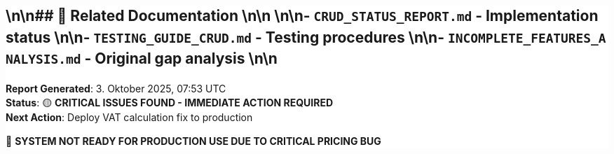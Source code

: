 
\n\n## 🔗 Related Documentation
\n\n
\n\n- `CRUD_STATUS_REPORT.md` - Implementation status
\n\n- `TESTING_GUIDE_CRUD.md` - Testing procedures
\n\n- `INCOMPLETE_FEATURES_ANALYSIS.md` - Original gap analysis
\n\n
---

**Report Generated**: 3. Oktober 2025, 07:53 UTC  
**Status**: 🟡 **CRITICAL ISSUES FOUND - IMMEDIATE ACTION REQUIRED**  
**Next Action**: Deploy VAT calculation fix to production

🚨 **SYSTEM NOT READY FOR PRODUCTION USE DUE TO CRITICAL PRICING BUG**